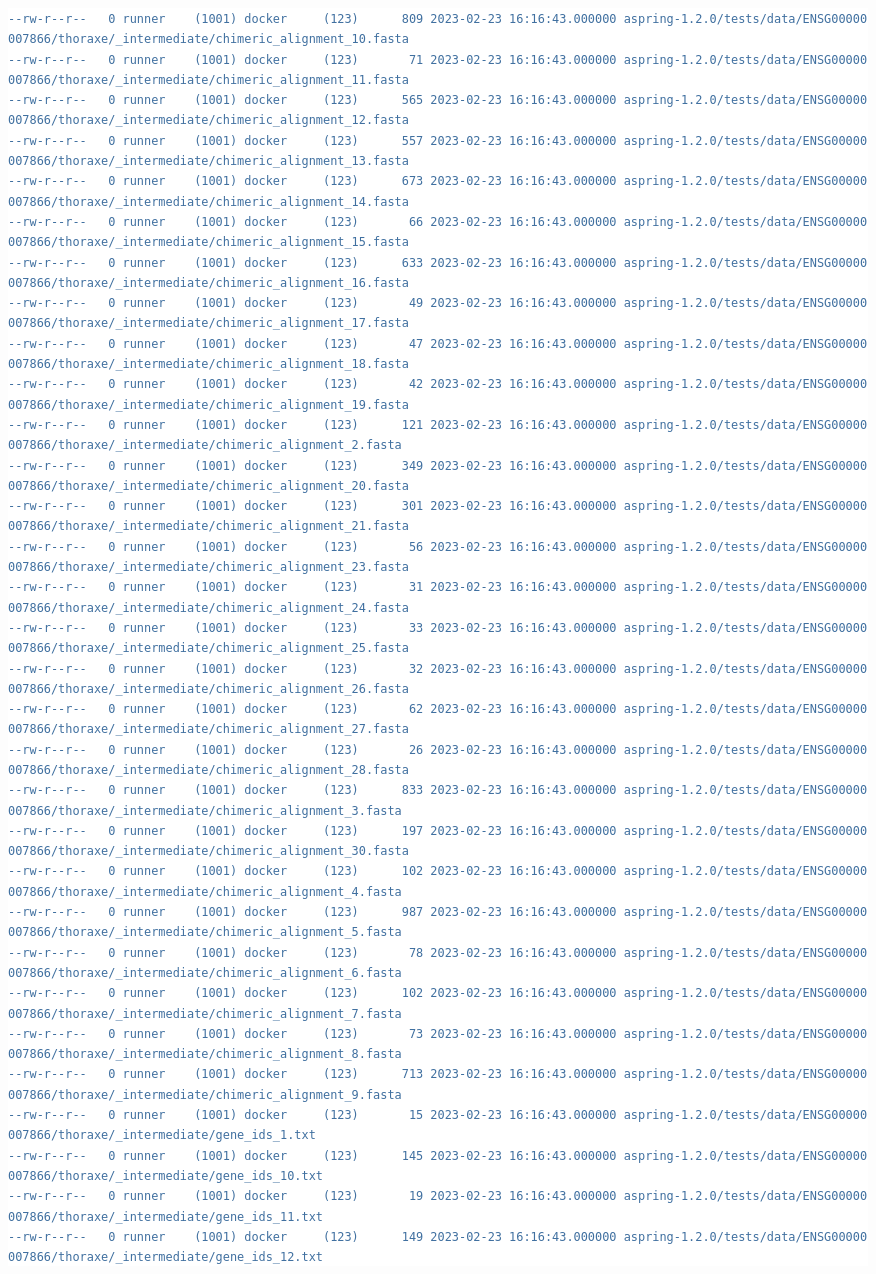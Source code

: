 ```diff
--rw-r--r--   0 runner    (1001) docker     (123)      809 2023-02-23 16:16:43.000000 aspring-1.2.0/tests/data/ENSG00000007866/thoraxe/_intermediate/chimeric_alignment_10.fasta
--rw-r--r--   0 runner    (1001) docker     (123)       71 2023-02-23 16:16:43.000000 aspring-1.2.0/tests/data/ENSG00000007866/thoraxe/_intermediate/chimeric_alignment_11.fasta
--rw-r--r--   0 runner    (1001) docker     (123)      565 2023-02-23 16:16:43.000000 aspring-1.2.0/tests/data/ENSG00000007866/thoraxe/_intermediate/chimeric_alignment_12.fasta
--rw-r--r--   0 runner    (1001) docker     (123)      557 2023-02-23 16:16:43.000000 aspring-1.2.0/tests/data/ENSG00000007866/thoraxe/_intermediate/chimeric_alignment_13.fasta
--rw-r--r--   0 runner    (1001) docker     (123)      673 2023-02-23 16:16:43.000000 aspring-1.2.0/tests/data/ENSG00000007866/thoraxe/_intermediate/chimeric_alignment_14.fasta
--rw-r--r--   0 runner    (1001) docker     (123)       66 2023-02-23 16:16:43.000000 aspring-1.2.0/tests/data/ENSG00000007866/thoraxe/_intermediate/chimeric_alignment_15.fasta
--rw-r--r--   0 runner    (1001) docker     (123)      633 2023-02-23 16:16:43.000000 aspring-1.2.0/tests/data/ENSG00000007866/thoraxe/_intermediate/chimeric_alignment_16.fasta
--rw-r--r--   0 runner    (1001) docker     (123)       49 2023-02-23 16:16:43.000000 aspring-1.2.0/tests/data/ENSG00000007866/thoraxe/_intermediate/chimeric_alignment_17.fasta
--rw-r--r--   0 runner    (1001) docker     (123)       47 2023-02-23 16:16:43.000000 aspring-1.2.0/tests/data/ENSG00000007866/thoraxe/_intermediate/chimeric_alignment_18.fasta
--rw-r--r--   0 runner    (1001) docker     (123)       42 2023-02-23 16:16:43.000000 aspring-1.2.0/tests/data/ENSG00000007866/thoraxe/_intermediate/chimeric_alignment_19.fasta
--rw-r--r--   0 runner    (1001) docker     (123)      121 2023-02-23 16:16:43.000000 aspring-1.2.0/tests/data/ENSG00000007866/thoraxe/_intermediate/chimeric_alignment_2.fasta
--rw-r--r--   0 runner    (1001) docker     (123)      349 2023-02-23 16:16:43.000000 aspring-1.2.0/tests/data/ENSG00000007866/thoraxe/_intermediate/chimeric_alignment_20.fasta
--rw-r--r--   0 runner    (1001) docker     (123)      301 2023-02-23 16:16:43.000000 aspring-1.2.0/tests/data/ENSG00000007866/thoraxe/_intermediate/chimeric_alignment_21.fasta
--rw-r--r--   0 runner    (1001) docker     (123)       56 2023-02-23 16:16:43.000000 aspring-1.2.0/tests/data/ENSG00000007866/thoraxe/_intermediate/chimeric_alignment_23.fasta
--rw-r--r--   0 runner    (1001) docker     (123)       31 2023-02-23 16:16:43.000000 aspring-1.2.0/tests/data/ENSG00000007866/thoraxe/_intermediate/chimeric_alignment_24.fasta
--rw-r--r--   0 runner    (1001) docker     (123)       33 2023-02-23 16:16:43.000000 aspring-1.2.0/tests/data/ENSG00000007866/thoraxe/_intermediate/chimeric_alignment_25.fasta
--rw-r--r--   0 runner    (1001) docker     (123)       32 2023-02-23 16:16:43.000000 aspring-1.2.0/tests/data/ENSG00000007866/thoraxe/_intermediate/chimeric_alignment_26.fasta
--rw-r--r--   0 runner    (1001) docker     (123)       62 2023-02-23 16:16:43.000000 aspring-1.2.0/tests/data/ENSG00000007866/thoraxe/_intermediate/chimeric_alignment_27.fasta
--rw-r--r--   0 runner    (1001) docker     (123)       26 2023-02-23 16:16:43.000000 aspring-1.2.0/tests/data/ENSG00000007866/thoraxe/_intermediate/chimeric_alignment_28.fasta
--rw-r--r--   0 runner    (1001) docker     (123)      833 2023-02-23 16:16:43.000000 aspring-1.2.0/tests/data/ENSG00000007866/thoraxe/_intermediate/chimeric_alignment_3.fasta
--rw-r--r--   0 runner    (1001) docker     (123)      197 2023-02-23 16:16:43.000000 aspring-1.2.0/tests/data/ENSG00000007866/thoraxe/_intermediate/chimeric_alignment_30.fasta
--rw-r--r--   0 runner    (1001) docker     (123)      102 2023-02-23 16:16:43.000000 aspring-1.2.0/tests/data/ENSG00000007866/thoraxe/_intermediate/chimeric_alignment_4.fasta
--rw-r--r--   0 runner    (1001) docker     (123)      987 2023-02-23 16:16:43.000000 aspring-1.2.0/tests/data/ENSG00000007866/thoraxe/_intermediate/chimeric_alignment_5.fasta
--rw-r--r--   0 runner    (1001) docker     (123)       78 2023-02-23 16:16:43.000000 aspring-1.2.0/tests/data/ENSG00000007866/thoraxe/_intermediate/chimeric_alignment_6.fasta
--rw-r--r--   0 runner    (1001) docker     (123)      102 2023-02-23 16:16:43.000000 aspring-1.2.0/tests/data/ENSG00000007866/thoraxe/_intermediate/chimeric_alignment_7.fasta
--rw-r--r--   0 runner    (1001) docker     (123)       73 2023-02-23 16:16:43.000000 aspring-1.2.0/tests/data/ENSG00000007866/thoraxe/_intermediate/chimeric_alignment_8.fasta
--rw-r--r--   0 runner    (1001) docker     (123)      713 2023-02-23 16:16:43.000000 aspring-1.2.0/tests/data/ENSG00000007866/thoraxe/_intermediate/chimeric_alignment_9.fasta
--rw-r--r--   0 runner    (1001) docker     (123)       15 2023-02-23 16:16:43.000000 aspring-1.2.0/tests/data/ENSG00000007866/thoraxe/_intermediate/gene_ids_1.txt
--rw-r--r--   0 runner    (1001) docker     (123)      145 2023-02-23 16:16:43.000000 aspring-1.2.0/tests/data/ENSG00000007866/thoraxe/_intermediate/gene_ids_10.txt
--rw-r--r--   0 runner    (1001) docker     (123)       19 2023-02-23 16:16:43.000000 aspring-1.2.0/tests/data/ENSG00000007866/thoraxe/_intermediate/gene_ids_11.txt
--rw-r--r--   0 runner    (1001) docker     (123)      149 2023-02-23 16:16:43.000000 aspring-1.2.0/tests/data/ENSG00000007866/thoraxe/_intermediate/gene_ids_12.txt
```